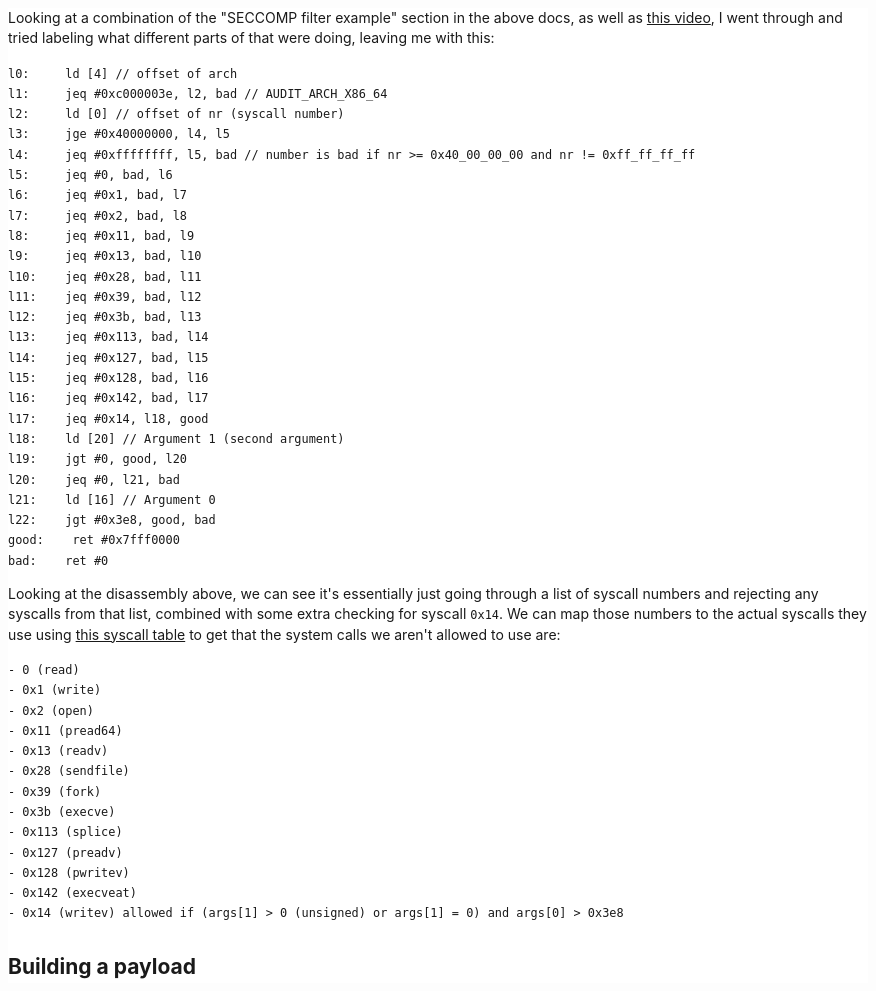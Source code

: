 Looking at a combination of the "SECCOMP filter example" section in the above docs, as well as [this video](https://www.youtube.com/watch?v=-hmG5An2bN8), I went through and tried labeling what different parts of that were doing, leaving me with this:

```
l0:     ld [4] // offset of arch
l1:     jeq #0xc000003e, l2, bad // AUDIT_ARCH_X86_64
l2:     ld [0] // offset of nr (syscall number)
l3:     jge #0x40000000, l4, l5
l4:     jeq #0xffffffff, l5, bad // number is bad if nr >= 0x40_00_00_00 and nr != 0xff_ff_ff_ff
l5:     jeq #0, bad, l6
l6:     jeq #0x1, bad, l7
l7:     jeq #0x2, bad, l8
l8:     jeq #0x11, bad, l9
l9:     jeq #0x13, bad, l10
l10:    jeq #0x28, bad, l11
l11:    jeq #0x39, bad, l12
l12:    jeq #0x3b, bad, l13
l13:    jeq #0x113, bad, l14
l14:    jeq #0x127, bad, l15
l15:    jeq #0x128, bad, l16
l16:    jeq #0x142, bad, l17
l17:    jeq #0x14, l18, good
l18:    ld [20] // Argument 1 (second argument)
l19:    jgt #0, good, l20
l20:    jeq #0, l21, bad
l21:    ld [16] // Argument 0
l22:    jgt #0x3e8, good, bad
good:    ret #0x7fff0000
bad:    ret #0
```

Looking at the disassembly above, we can see it's essentially just going through a list of syscall numbers and rejecting any syscalls from that list, combined with some extra checking for syscall `0x14`. We can map those numbers to the actual syscalls they use using [this syscall table](https://filippo.io/linux-syscall-table/) to get that the system calls we aren't allowed to use are:

```
- 0 (read)
- 0x1 (write)
- 0x2 (open)
- 0x11 (pread64)
- 0x13 (readv)
- 0x28 (sendfile)
- 0x39 (fork)
- 0x3b (execve)
- 0x113 (splice)
- 0x127 (preadv)
- 0x128 (pwritev)
- 0x142 (execveat)
- 0x14 (writev) allowed if (args[1] > 0 (unsigned) or args[1] = 0) and args[0] > 0x3e8
```

## Building a payload
